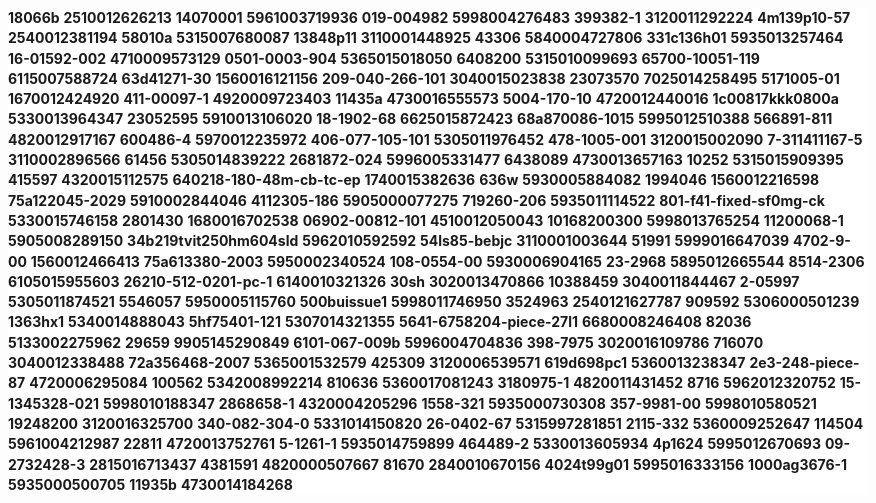 **18066b**    **2510012626213**    **14070001**    **5961003719936**    **019-004982**    **5998004276483**
**399382-1**    **3120011292224**    **4m139p10-57**    **2540012381194**    **58010a**    **5315007680087**
**13848p11**    **3110001448925**    **43306**    **5840004727806**    **331c136h01**    **5935013257464**
**16-01592-002**    **4710009573129**    **0501-0003-904**    **5365015018050**    **6408200**    **5315010099693**
**65700-10051-119**    **6115007588724**    **63d41271-30**    **1560016121156**    **209-040-266-101**    **3040015023838**
**23073570**    **7025014258495**    **5171005-01**    **1670012424920**    **411-00097-1**    **4920009723403**
**11435a**    **4730016555573**    **5004-170-10**    **4720012440016**    **1c00817kkk0800a**    **5330013964347**
**23052595**    **5910013106020**    **18-1902-68**    **6625015872423**    **68a870086-1015**    **5995012510388**
**566891-811**    **4820012917167**    **600486-4**    **5970012235972**    **406-077-105-101**    **5305011976452**
**478-1005-001**    **3120015002090**    **7-311411167-5**    **3110002896566**    **61456**    **5305014839222**
**2681872-024**    **5996005331477**    **6438089**    **4730013657163**    **10252**    **5315015909395**
**415597**    **4320015112575**    **640218-180-48m-cb-tc-ep**    **1740015382636**    **636w**    **5930005884082**
**1994046**    **1560012216598**    **75a122045-2029**    **5910002844046**    **4112305-186**    **5905000077275**
**719260-206**    **5935011114522**    **801-f41-fixed-sf0mg-ck**    **5330015746158**    **2801430**    **1680016702538**
**06902-00812-101**    **4510012050043**    **10168200300**    **5998013765254**    **11200068-1**    **5905008289150**
**34b219tvit250hm604sld**    **5962010592592**    **54ls85-bebjc**    **3110001003644**    **51991**    **5999016647039**
**4702-9-00**    **1560012466413**    **75a613380-2003**    **5950002340524**    **108-0554-00**    **5930006904165**
**23-2968**    **5895012665544**    **8514-2306**    **6105015955603**    **26210-512-0201-pc-1**    **6140010321326**
**30sh**    **3020013470866**    **10388459**    **3040011844467**    **2-05997**    **5305011874521**
**5546057**    **5950005115760**    **500buissue1**    **5998011746950**    **3524963**    **2540121627787**
**909592**    **5306000501239**    **1363hx1**    **5340014888043**    **5hf75401-121**    **5307014321355**
**5641-6758204-piece-27l1**    **6680008246408**    **82036**    **5133002275962**    **29659**    **9905145290849**
**6101-067-009b**    **5996004704836**    **398-7975**    **3020016109786**    **716070**    **3040012338488**
**72a356468-2007**    **5365001532579**    **425309**    **3120006539571**    **619d698pc1**    **5360013238347**
**2e3-248-piece-87**    **4720006295084**    **100562**    **5342008992214**    **810636**    **5360017081243**
**3180975-1**    **4820011431452**    **8716**    **5962012320752**    **15-1345328-021**    **5998010188347**
**2868658-1**    **4320004205296**    **1558-321**    **5935000730308**    **357-9981-00**    **5998010580521**
**19248200**    **3120016325700**    **340-082-304-0**    **5331014150820**    **26-0402-67**    **5315997281851**
**2115-332**    **5360009252647**    **114504**    **5961004212987**    **22811**    **4720013752761**
**5-1261-1**    **5935014759899**    **464489-2**    **5330013605934**    **4p1624**    **5995012670693**
**09-2732428-3**    **2815016713437**    **4381591**    **4820000507667**    **81670**    **2840010670156**
**4024t99g01**    **5995016333156**    **1000ag3676-1**    **5935000500705**    **11935b**    **4730014184268**